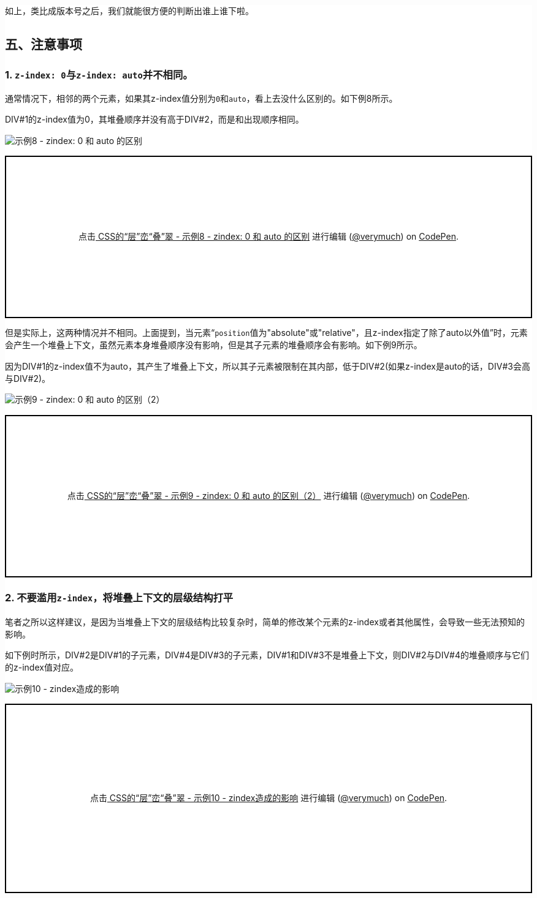 如上，类比成版本号之后，我们就能很方便的判断出谁上谁下啦。

## 五、注意事项

### 1. `z-index: 0`与`z-index: auto`并不相同。

通常情况下，相邻的两个元素，如果其z-index值分别为`0`和`auto`，看上去没什么区别的。如下例8所示。

DIV#1的z-index值为0，其堆叠顺序并没有高于DIV#2，而是和出现顺序相同。

![示例8 - zindex: 0 和 auto 的区别](http://p9.qhimg.com/t0180f2ab512f55e244.png)

<p class="codepen" data-height="265" data-theme-id="0" data-default-tab="result" data-user="verymuch" data-slug-hash="omKOmM" style="height: 265px; box-sizing: border-box; display: flex; align-items: center; justify-content: center; border: 2px solid black; margin: 1em 0; padding: 1em;" data-pen-title="CSS的“层”峦“叠”翠 - 示例8 - zindex: 0 和 auto 的区别">
  <span>点击<a href="https://codepen.io/verymuch/pen/omKOmM/">
  CSS的“层”峦“叠”翠 - 示例8 - zindex: 0 和 auto 的区别</a> 进行编辑 (<a href="https://codepen.io/verymuch">@verymuch</a>)
  on <a href="https://codepen.io">CodePen</a>.</span>
</p>


但是实际上，这两种情况并不相同。上面提到，当元素“`position`值为"absolute"或"relative"，且z-index指定了除了auto以外值”时，元素会产生一个堆叠上下文，虽然元素本身堆叠顺序没有影响，但是其子元素的堆叠顺序会有影响。如下例9所示。

因为DIV#1的z-index值不为auto，其产生了堆叠上下文，所以其子元素被限制在其内部，低于DIV#2(如果z-index是auto的话，DIV#3会高与DIV#2)。

![示例9 - zindex: 0 和 auto 的区别（2）](http://p6.qhimg.com/t013271819e3dd047a2.png)

<p class="codepen" data-height="265" data-theme-id="0" data-default-tab="css,result" data-user="verymuch" data-slug-hash="yZmrWg" style="height: 265px; box-sizing: border-box; display: flex; align-items: center; justify-content: center; border: 2px solid black; margin: 1em 0; padding: 1em;" data-pen-title="CSS的“层”峦“叠”翠 - 示例9 - zindex: 0 和 auto 的区别（2）">
  <span>点击<a href="https://codepen.io/verymuch/pen/yZmrWg/">
  CSS的“层”峦“叠”翠 - 示例9 - zindex: 0 和 auto 的区别（2）</a> 进行编辑 (<a href="https://codepen.io/verymuch">@verymuch</a>)
  on <a href="https://codepen.io">CodePen</a>.</span>
</p>


### 2. 不要滥用`z-index`，将堆叠上下文的层级结构打平

笔者之所以这样建议，是因为当堆叠上下文的层级结构比较复杂时，简单的修改某个元素的z-index或者其他属性，会导致一些无法预知的影响。

如下例时所示，DIV#2是DIV#1的子元素，DIV#4是DIV#3的子元素，DIV#1和DIV#3不是堆叠上下文，则DIV#2与DIV#4的堆叠顺序与它们的z-index值对应。

![示例10 - zindex造成的影响](http://p5.qhimg.com/t01b4385b3b982323d0.png)

<p class="codepen" data-height="309" data-theme-id="0" data-default-tab="result" data-user="verymuch" data-slug-hash="zbOwxP" style="height: 309px; box-sizing: border-box; display: flex; align-items: center; justify-content: center; border: 2px solid black; margin: 1em 0; padding: 1em;" data-pen-title="CSS的“层”峦“叠”翠 - 示例10 - zindex造成的影响">
  <span>点击<a href="https://codepen.io/verymuch/pen/zbOwxP/">
  CSS的“层”峦“叠”翠 - 示例10 - zindex造成的影响</a> 进行编辑 (<a href="https://codepen.io/verymuch">@verymuch</a>)
  on <a href="https://codepen.io">CodePen</a>.</span>
</p>
